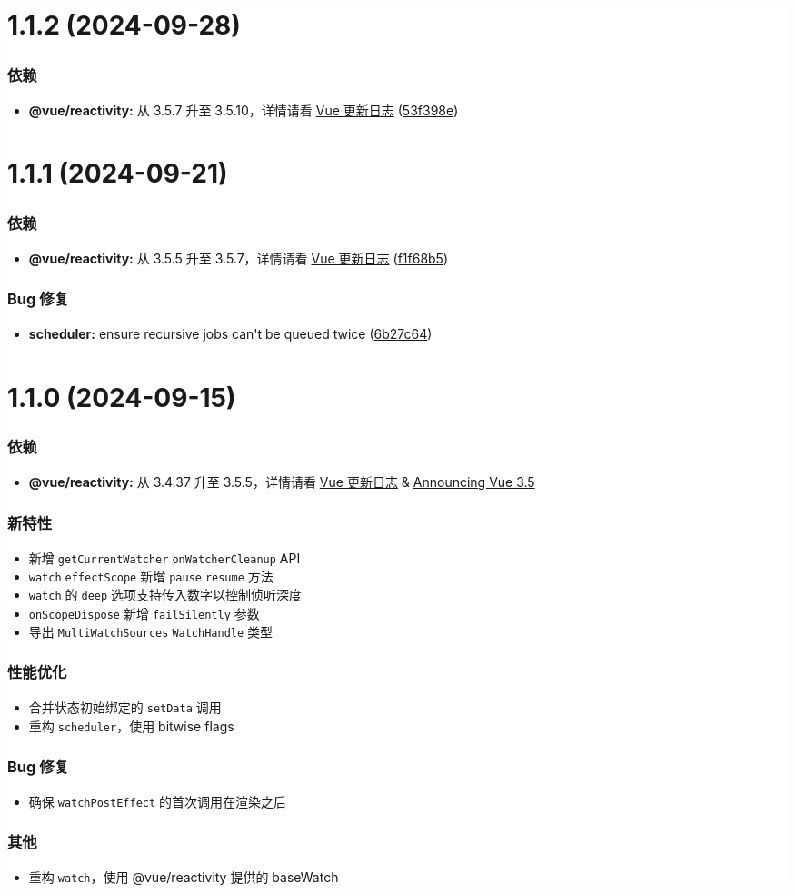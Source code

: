 # 1.1.2 (2024-09-28)

### 依赖

- **@vue/reactivity:** 从 3.5.7 升至 3.5.10，详情请看 [Vue 更新日志](https://github.com/vuejs/core/blob/main/CHANGELOG.md) ([53f398e](https://github.com/vue-mini/vue-mini/commit/53f398e0f779a34024e927ffef687147ea06f646))

# 1.1.1 (2024-09-21)

### 依赖

- **@vue/reactivity:** 从 3.5.5 升至 3.5.7，详情请看 [Vue 更新日志](https://github.com/vuejs/core/blob/main/CHANGELOG.md) ([f1f68b5](https://github.com/vue-mini/vue-mini/commit/f1f68b5d4e237718530965786a78ff63d770b6f7))

### Bug 修复

- **scheduler:** ensure recursive jobs can't be queued twice ([6b27c64](https://github.com/vue-mini/vue-mini/commit/6b27c644eafc997c3c365fd353658df1698878b2))

# 1.1.0 (2024-09-15)

### 依赖

- **@vue/reactivity:** 从 3.4.37 升至 3.5.5，详情请看 [Vue 更新日志](https://github.com/vuejs/core/blob/main/CHANGELOG.md) & [Announcing Vue 3.5](https://blog.vuejs.org/posts/vue-3-5)

### 新特性

- 新增 `getCurrentWatcher` `onWatcherCleanup` API
- `watch` `effectScope` 新增 `pause` `resume` 方法
- `watch` 的 `deep` 选项支持传入数字以控制侦听深度
- `onScopeDispose` 新增 `failSilently` 参数
- 导出 `MultiWatchSources` `WatchHandle` 类型

### 性能优化

- 合并状态初始绑定的 `setData` 调用
- 重构 `scheduler`，使用 bitwise flags

### Bug 修复

- 确保 `watchPostEffect` 的首次调用在渲染之后

### 其他

- 重构 `watch`，使用 @vue/reactivity 提供的 baseWatch
